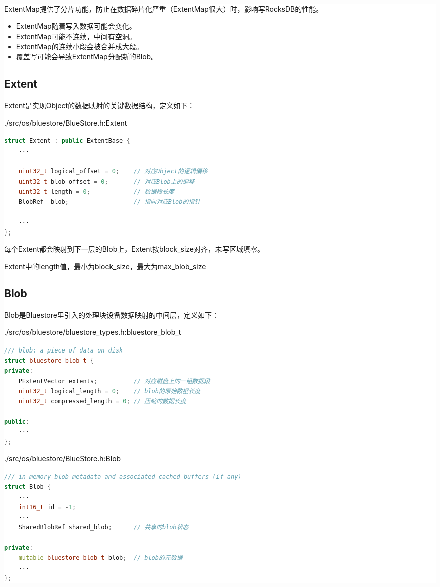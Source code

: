 ```C++
```

ExtentMap提供了分片功能，防止在数据碎片化严重（ExtentMap很大）时，影响写RocksDB的性能。

 - ExtentMap随着写入数据可能会变化。
 - ExtentMap可能不连续，中间有空洞。
 - ExtentMap的连续小段会被合并成大段。
 - 覆盖写可能会导致ExtentMap分配新的Blob。

## Extent
Extent是实现Object的数据映射的关键数据结构，定义如下：

./src/os/bluestore/BlueStore.h:Extent
```C++
struct Extent : public ExtentBase {
    ···

    uint32_t logical_offset = 0;    // 对应Object的逻辑偏移
    uint32_t blob_offset = 0;       // 对应Blob上的偏移
    uint32_t length = 0;            // 数据段长度
    BlobRef  blob;                  // 指向对应Blob的指针

    ···
};
```

每个Extent都会映射到下一层的Blob上，Extent按block_size对齐，未写区域填零。

Extent中的length值，最小为block_size，最大为max_blob_size

## Blob
Blob是Bluestore里引入的处理块设备数据映射的中间层，定义如下：

./src/os/bluestore/bluestore_types.h:bluestore_blob_t
```C++
/// blob: a piece of data on disk
struct bluestore_blob_t {
private:
    PExtentVector extents;          // 对应磁盘上的一组数据段
    uint32_t logical_length = 0;    // blob的原始数据长度
    uint32_t compressed_length = 0; // 压缩的数据长度

public:
    ···
};
```

./src/os/bluestore/BlueStore.h:Blob
```C++
/// in-memory blob metadata and associated cached buffers (if any)
struct Blob {
    ···
    int16_t id = -1;
    ···
    SharedBlobRef shared_blob;      // 共享的blob状态

private:
    mutable bluestore_blob_t blob;  // blob的元数据
    ···
};
```
